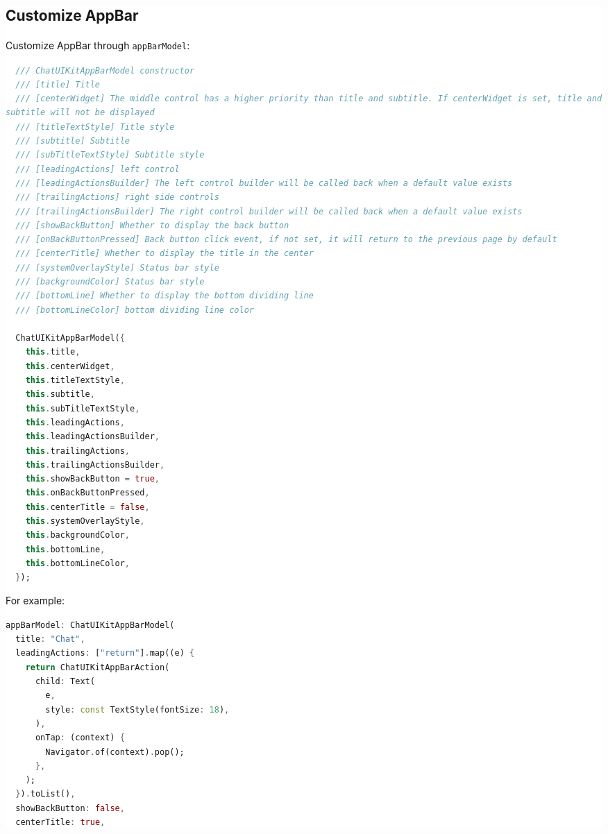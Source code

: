 ## Customize AppBar

Customize AppBar through `appBarModel`:

```dart
  /// ChatUIKitAppBarModel constructor
  /// [title] Title
  /// [centerWidget] The middle control has a higher priority than title and subtitle. If centerWidget is set, title and subtitle will not be displayed
  /// [titleTextStyle] Title style
  /// [subtitle] Subtitle
  /// [subTitleTextStyle] Subtitle style
  /// [leadingActions] left control
  /// [leadingActionsBuilder] The left control builder will be called back when a default value exists
  /// [trailingActions] right side controls
  /// [trailingActionsBuilder] The right control builder will be called back when a default value exists
  /// [showBackButton] Whether to display the back button
  /// [onBackButtonPressed] Back button click event, if not set, it will return to the previous page by default
  /// [centerTitle] Whether to display the title in the center
  /// [systemOverlayStyle] Status bar style
  /// [backgroundColor] Status bar style
  /// [bottomLine] Whether to display the bottom dividing line
  /// [bottomLineColor] bottom dividing line color

  ChatUIKitAppBarModel({
    this.title,
    this.centerWidget,
    this.titleTextStyle,
    this.subtitle,
    this.subTitleTextStyle,
    this.leadingActions,
    this.leadingActionsBuilder,
    this.trailingActions,
    this.trailingActionsBuilder,
    this.showBackButton = true,
    this.onBackButtonPressed,
    this.centerTitle = false,
    this.systemOverlayStyle,
    this.backgroundColor,
    this.bottomLine,
    this.bottomLineColor,
  });
```

For example:

```dart
appBarModel: ChatUIKitAppBarModel(
  title: "Chat",
  leadingActions: ["return"].map((e) {
    return ChatUIKitAppBarAction(
      child: Text(
        e,
        style: const TextStyle(fontSize: 18),
      ),
      onTap: (context) {
        Navigator.of(context).pop();
      },
    );
  }).toList(),
  showBackButton: false,
  centerTitle: true,
```